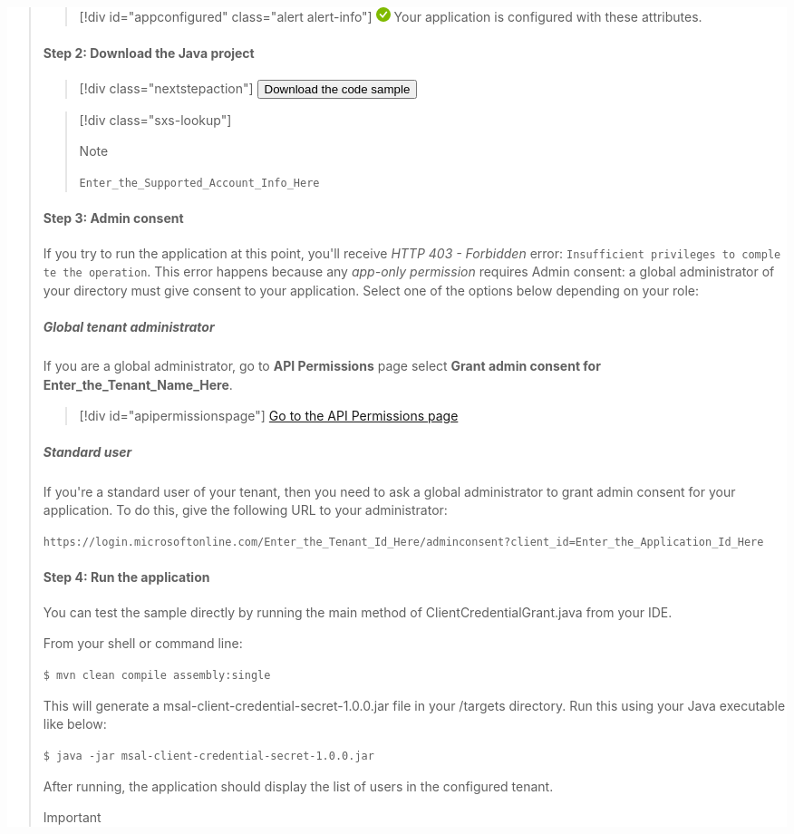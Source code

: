 > > [!div id="appconfigured" class="alert alert-info"]
> > ![Already configured](media/quickstart-v2-netcore-daemon/green-check.png) Your application is configured with these attributes.
> 
> #### Step 2: Download the Java project
> 
> > [!div class="nextstepaction"]
> > <button id="downloadsample" class="download-sample-button">Download the code sample</button>
>
> > [!div class="sxs-lookup"]
> > > [!NOTE]
> > > `Enter_the_Supported_Account_Info_Here`
> 
> #### Step 3: Admin consent
> 
> If you try to run the application at this point, you'll receive *HTTP 403 - Forbidden* error: `Insufficient privileges to complete the operation`. This error happens because any *app-only permission* requires Admin consent: a global administrator of your directory must give consent to your application. Select one of the options below depending on your role:
> 
> ##### Global tenant administrator
> 
> If you are a global administrator, go to **API Permissions** page select **Grant admin consent for Enter_the_Tenant_Name_Here**.
> > [!div id="apipermissionspage"]
> > [Go to the API Permissions page]()
> 
> ##### Standard user
> 
> If you're a standard user of your tenant, then you need to ask a global administrator to grant admin consent for your application. To do this, give the following URL to your administrator:
> 
> ```url
> https://login.microsoftonline.com/Enter_the_Tenant_Id_Here/adminconsent?client_id=Enter_the_Application_Id_Here
> ```
> #### Step 4: Run the application
> 
> You can test the sample directly by running the main method of ClientCredentialGrant.java from your IDE.
> 
> From your shell or command line:
> 
> ```
> $ mvn clean compile assembly:single
> ```
> 
> This will generate a msal-client-credential-secret-1.0.0.jar file in your /targets directory. Run this using your Java executable like below:
> 
> ```
> $ java -jar msal-client-credential-secret-1.0.0.jar
> ```
> 
> After running, the application should display the list of users in the configured tenant.
> 
> > [!IMPORTANT]